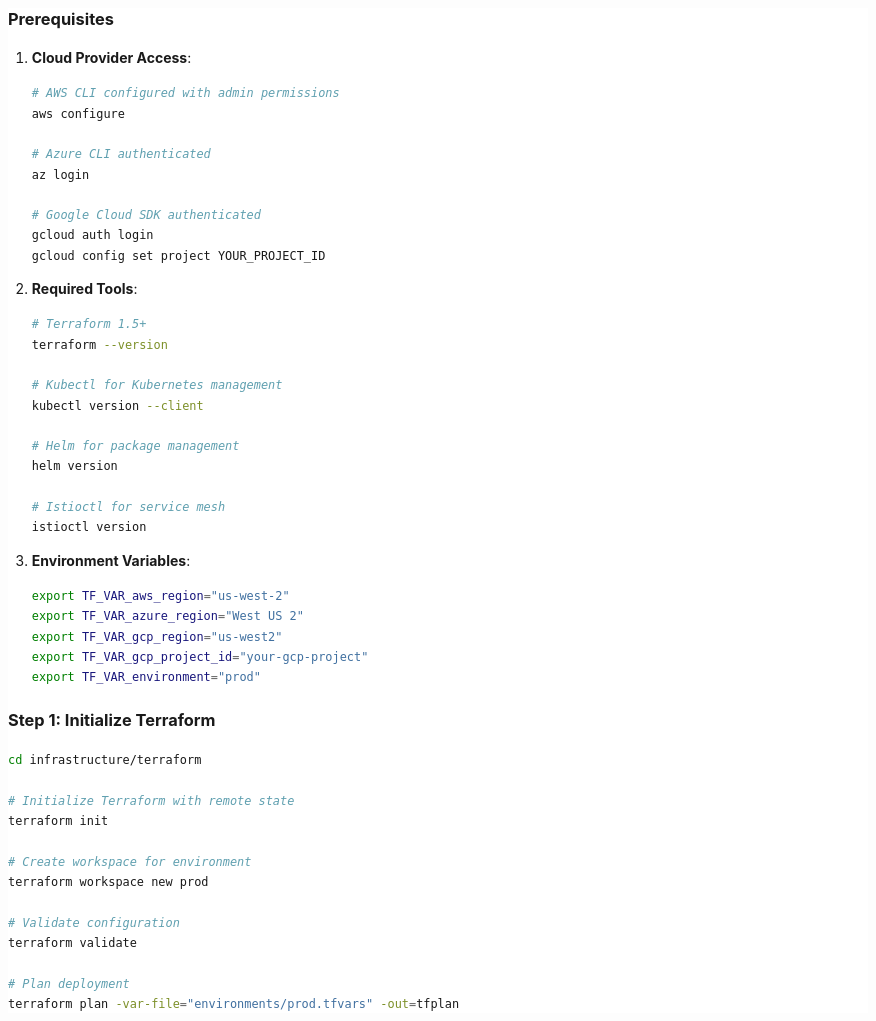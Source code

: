 ### Prerequisites

1. **Cloud Provider Access**:
   ```bash
   # AWS CLI configured with admin permissions
   aws configure
   
   # Azure CLI authenticated
   az login
   
   # Google Cloud SDK authenticated  
   gcloud auth login
   gcloud config set project YOUR_PROJECT_ID
   ```

2. **Required Tools**:
   ```bash
   # Terraform 1.5+
   terraform --version
   
   # Kubectl for Kubernetes management
   kubectl version --client
   
   # Helm for package management
   helm version
   
   # Istioctl for service mesh
   istioctl version
   ```

3. **Environment Variables**:
   ```bash
   export TF_VAR_aws_region="us-west-2"
   export TF_VAR_azure_region="West US 2"
   export TF_VAR_gcp_region="us-west2"
   export TF_VAR_gcp_project_id="your-gcp-project"
   export TF_VAR_environment="prod"
   ```

### Step 1: Initialize Terraform

```bash
cd infrastructure/terraform

# Initialize Terraform with remote state
terraform init

# Create workspace for environment
terraform workspace new prod

# Validate configuration
terraform validate

# Plan deployment
terraform plan -var-file="environments/prod.tfvars" -out=tfplan
```

